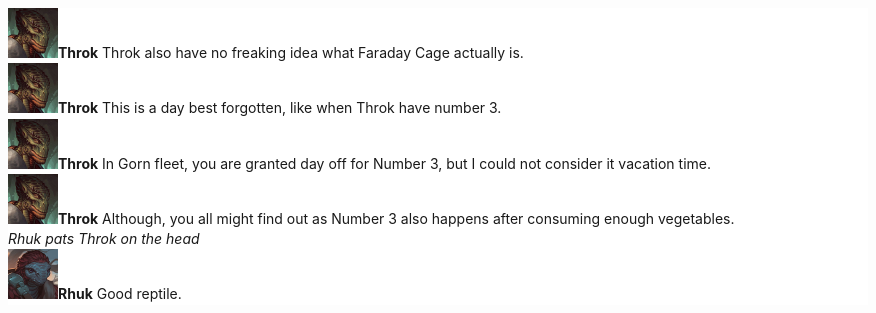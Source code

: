 <img src="../images/auto/Throk.png" alt="Throk" width="50" height="50">**Throk** Throk also have no freaking idea what Faraday Cage actually is.<br />
<img src="../images/auto/Throk.png" alt="Throk" width="50" height="50">**Throk** This is a day best forgotten, like when Throk have number 3.<br />
<img src="../images/auto/Throk.png" alt="Throk" width="50" height="50">**Throk** In Gorn fleet, you are granted day off for Number 3, but I could not consider it vacation time.<br />
<img src="../images/auto/Throk.png" alt="Throk" width="50" height="50">**Throk** Although, you all might find out as Number 3 also happens after consuming enough vegetables.<br />
*Rhuk pats Throk on the head*<br />
<img src="../images/auto/Rhuk.png" alt="Rhuk" width="50" height="50">**Rhuk** Good reptile.<br />